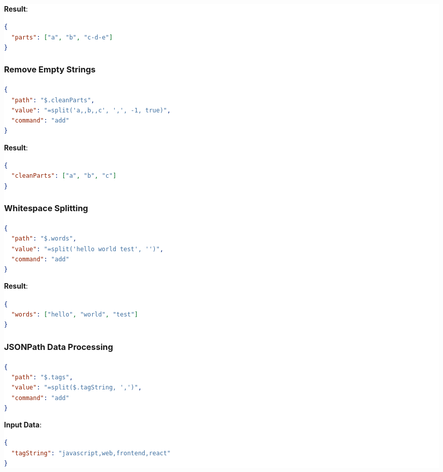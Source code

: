 **Result**:
```json
{
  "parts": ["a", "b", "c-d-e"]
}
```

### Remove Empty Strings
```json
{
  "path": "$.cleanParts",
  "value": "=split('a,,b,,c', ',', -1, true)",
  "command": "add"
}
```

**Result**:
```json
{
  "cleanParts": ["a", "b", "c"]
}
```

### Whitespace Splitting
```json
{
  "path": "$.words",
  "value": "=split('hello world test', '')",
  "command": "add"
}
```

**Result**:
```json
{
  "words": ["hello", "world", "test"]
}
```

### JSONPath Data Processing
```json
{
  "path": "$.tags",
  "value": "=split($.tagString, ',')",
  "command": "add"
}
```

**Input Data**:
```json
{
  "tagString": "javascript,web,frontend,react"
}
```
